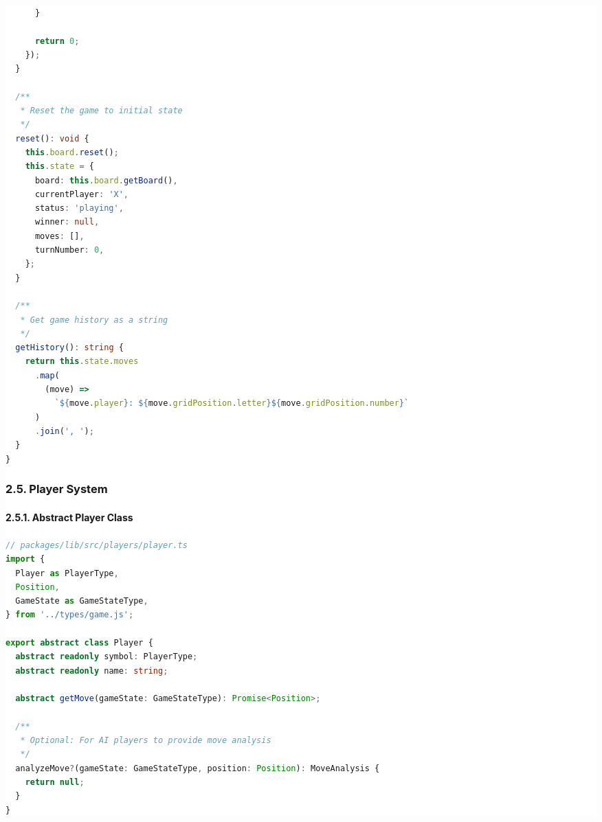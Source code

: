 ```typescript
      }

      return 0;
    });
  }

  /**
   * Reset the game to initial state
   */
  reset(): void {
    this.board.reset();
    this.state = {
      board: this.board.getBoard(),
      currentPlayer: 'X',
      status: 'playing',
      winner: null,
      moves: [],
      turnNumber: 0,
    };
  }

  /**
   * Get game history as a string
   */
  getHistory(): string {
    return this.state.moves
      .map(
        (move) =>
          `${move.player}: ${move.gridPosition.letter}${move.gridPosition.number}`
      )
      .join(', ');
  }
}
```

### 2.5. Player System

#### 2.5.1. Abstract Player Class

```typescript
// packages/lib/src/players/player.ts
import {
  Player as PlayerType,
  Position,
  GameState as GameStateType,
} from '../types/game.js';

export abstract class Player {
  abstract readonly symbol: PlayerType;
  abstract readonly name: string;

  abstract getMove(gameState: GameStateType): Promise<Position>;

  /**
   * Optional: For AI players to provide move analysis
   */
  analyzeMove?(gameState: GameStateType, position: Position): MoveAnalysis {
    return null;
  }
}
```
